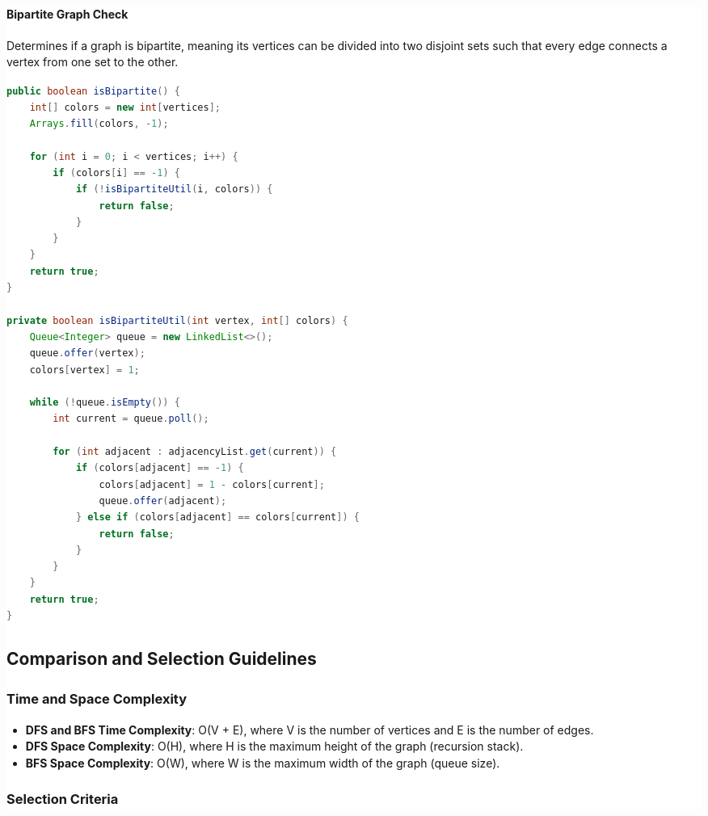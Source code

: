 #### Bipartite Graph Check

Determines if a graph is bipartite, meaning its vertices can be divided into two disjoint sets such that every edge connects a vertex from one set to the other.

```java
public boolean isBipartite() {
    int[] colors = new int[vertices];
    Arrays.fill(colors, -1);

    for (int i = 0; i < vertices; i++) {
        if (colors[i] == -1) {
            if (!isBipartiteUtil(i, colors)) {
                return false;
            }
        }
    }
    return true;
}

private boolean isBipartiteUtil(int vertex, int[] colors) {
    Queue<Integer> queue = new LinkedList<>();
    queue.offer(vertex);
    colors[vertex] = 1;

    while (!queue.isEmpty()) {
        int current = queue.poll();

        for (int adjacent : adjacencyList.get(current)) {
            if (colors[adjacent] == -1) {
                colors[adjacent] = 1 - colors[current];
                queue.offer(adjacent);
            } else if (colors[adjacent] == colors[current]) {
                return false;
            }
        }
    }
    return true;
}
```

## Comparison and Selection Guidelines

### Time and Space Complexity

- **DFS and BFS Time Complexity**: O(V + E), where V is the number of vertices and E is the number of edges.
- **DFS Space Complexity**: O(H), where H is the maximum height of the graph (recursion stack).
- **BFS Space Complexity**: O(W), where W is the maximum width of the graph (queue size).

### Selection Criteria
